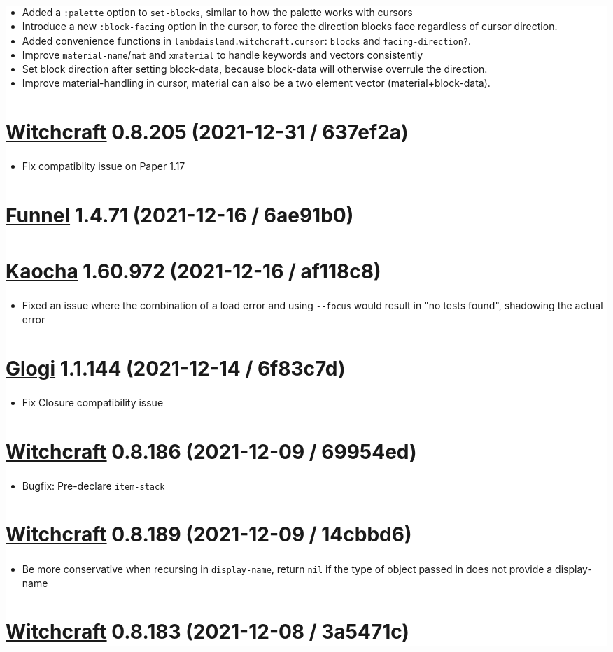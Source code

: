 -  Added a `:palette` option to `set-blocks`, similar to how the palette works
  with cursors
-  Introduce a new `:block-facing` option in the cursor, to force the direction
  blocks face regardless of cursor direction.
-  Added convenience functions in `lambdaisland.witchcraft.cursor`: `blocks` and
  `facing-direction?`.
-  Improve `material-name`/`mat` and `xmaterial` to handle keywords and vectors
  consistently
-  Set block direction after setting block-data, because block-data will
  otherwise overrule the direction.
-  Improve material-handling in cursor, material can also be a two element vector
  (material+block-data).

# [Witchcraft](https://github.com/lambdaisland/witchcraft) 0.8.205 (2021-12-31 / 637ef2a)

-  Fix compatiblity issue on Paper 1.17

# [Funnel](https://github.com/lambdaisland/funnel) 1.4.71 (2021-12-16 / 6ae91b0)


# [Kaocha](https://github.com/lambdaisland/kaocha) 1.60.972 (2021-12-16 / af118c8)

-  Fixed an issue where the combination of a load error and using `--focus` would
  result in "no tests found", shadowing the actual error

# [Glogi](https://github.com/lambdaisland/glogi) 1.1.144 (2021-12-14 / 6f83c7d)

-  Fix Closure compatibility issue

# [Witchcraft](https://github.com/lambdaisland/witchcraft) 0.8.186 (2021-12-09 / 69954ed)

-  Bugfix: Pre-declare `item-stack`

# [Witchcraft](https://github.com/lambdaisland/witchcraft) 0.8.189 (2021-12-09 / 14cbbd6)

-  Be more conservative when recursing in `display-name`, return `nil` if the
  type of object passed in does not provide a display-name

# [Witchcraft](https://github.com/lambdaisland/witchcraft) 0.8.183 (2021-12-08 / 3a5471c)
